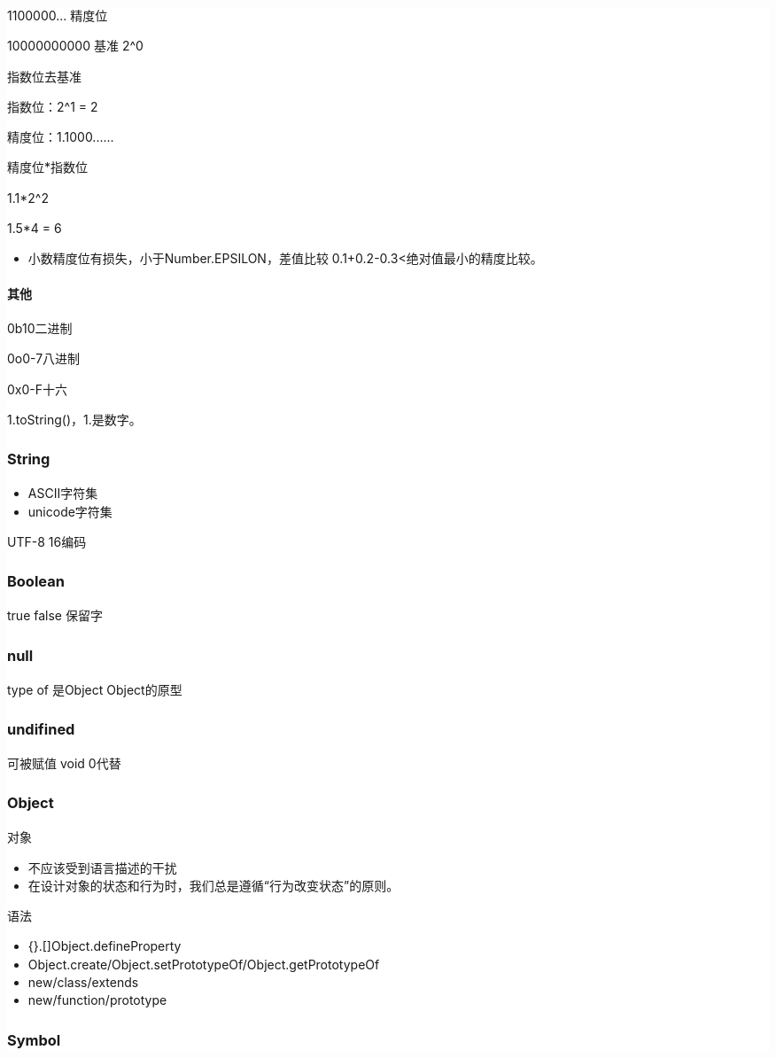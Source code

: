 1100000... 精度位

10000000000 基准 2^0

指数位去基准

指数位：2^1 = 2

精度位：1.1000......

精度位*指数位

1.1*2^2

1.5*4 = 6

- 小数精度位有损失，小于Number.EPSILON，差值比较 0.1+0.2-0.3<绝对值最小的精度比较。

#### 其他

0b10二进制

0o0-7八进制

0x0-F十六

1.toString()，1.是数字。

### String
  - ASCII字符集
  - unicode字符集

  UTF-8 16编码
  
### Boolean
  true false 保留字

### null
  type of 是Object Object的原型

### undifined
  可被赋值 void 0代替

### Object
对象

- 不应该受到语言描述的干扰
- 在设计对象的状态和行为时，我们总是遵循“行为改变状态”的原则。

语法

- {}.[]Object.defineProperty
- Object.create/Object.setPrototypeOf/Object.getPrototypeOf
- new/class/extends
- new/function/prototype

### Symbol